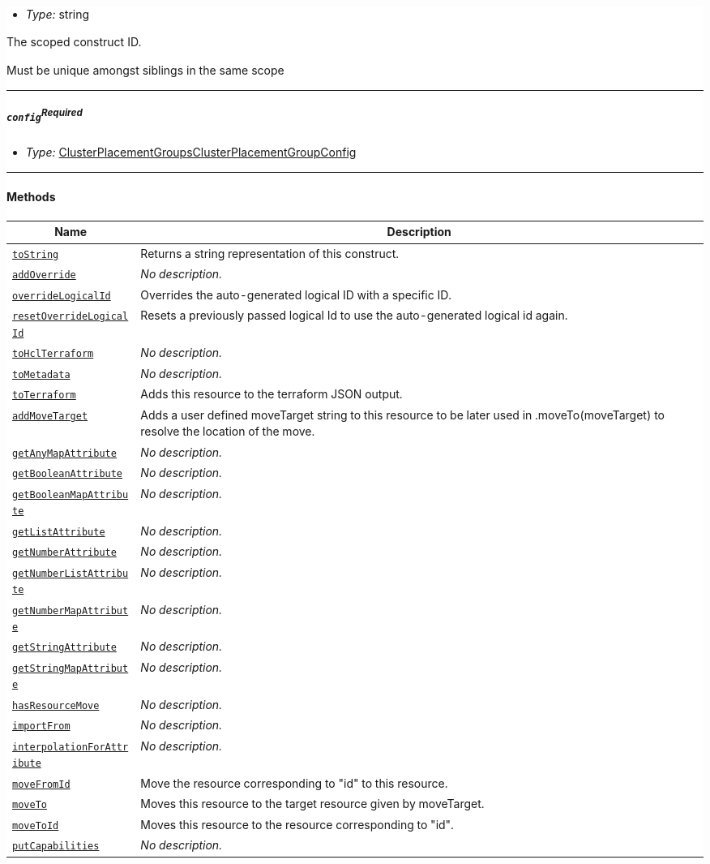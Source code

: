 - *Type:* string

The scoped construct ID.

Must be unique amongst siblings in the same scope

---

##### `config`<sup>Required</sup> <a name="config" id="rhizo-co-terraform-provider-oci.clusterPlacementGroupsClusterPlacementGroup.ClusterPlacementGroupsClusterPlacementGroup.Initializer.parameter.config"></a>

- *Type:* <a href="#rhizo-co-terraform-provider-oci.clusterPlacementGroupsClusterPlacementGroup.ClusterPlacementGroupsClusterPlacementGroupConfig">ClusterPlacementGroupsClusterPlacementGroupConfig</a>

---

#### Methods <a name="Methods" id="Methods"></a>

| **Name** | **Description** |
| --- | --- |
| <code><a href="#rhizo-co-terraform-provider-oci.clusterPlacementGroupsClusterPlacementGroup.ClusterPlacementGroupsClusterPlacementGroup.toString">toString</a></code> | Returns a string representation of this construct. |
| <code><a href="#rhizo-co-terraform-provider-oci.clusterPlacementGroupsClusterPlacementGroup.ClusterPlacementGroupsClusterPlacementGroup.addOverride">addOverride</a></code> | *No description.* |
| <code><a href="#rhizo-co-terraform-provider-oci.clusterPlacementGroupsClusterPlacementGroup.ClusterPlacementGroupsClusterPlacementGroup.overrideLogicalId">overrideLogicalId</a></code> | Overrides the auto-generated logical ID with a specific ID. |
| <code><a href="#rhizo-co-terraform-provider-oci.clusterPlacementGroupsClusterPlacementGroup.ClusterPlacementGroupsClusterPlacementGroup.resetOverrideLogicalId">resetOverrideLogicalId</a></code> | Resets a previously passed logical Id to use the auto-generated logical id again. |
| <code><a href="#rhizo-co-terraform-provider-oci.clusterPlacementGroupsClusterPlacementGroup.ClusterPlacementGroupsClusterPlacementGroup.toHclTerraform">toHclTerraform</a></code> | *No description.* |
| <code><a href="#rhizo-co-terraform-provider-oci.clusterPlacementGroupsClusterPlacementGroup.ClusterPlacementGroupsClusterPlacementGroup.toMetadata">toMetadata</a></code> | *No description.* |
| <code><a href="#rhizo-co-terraform-provider-oci.clusterPlacementGroupsClusterPlacementGroup.ClusterPlacementGroupsClusterPlacementGroup.toTerraform">toTerraform</a></code> | Adds this resource to the terraform JSON output. |
| <code><a href="#rhizo-co-terraform-provider-oci.clusterPlacementGroupsClusterPlacementGroup.ClusterPlacementGroupsClusterPlacementGroup.addMoveTarget">addMoveTarget</a></code> | Adds a user defined moveTarget string to this resource to be later used in .moveTo(moveTarget) to resolve the location of the move. |
| <code><a href="#rhizo-co-terraform-provider-oci.clusterPlacementGroupsClusterPlacementGroup.ClusterPlacementGroupsClusterPlacementGroup.getAnyMapAttribute">getAnyMapAttribute</a></code> | *No description.* |
| <code><a href="#rhizo-co-terraform-provider-oci.clusterPlacementGroupsClusterPlacementGroup.ClusterPlacementGroupsClusterPlacementGroup.getBooleanAttribute">getBooleanAttribute</a></code> | *No description.* |
| <code><a href="#rhizo-co-terraform-provider-oci.clusterPlacementGroupsClusterPlacementGroup.ClusterPlacementGroupsClusterPlacementGroup.getBooleanMapAttribute">getBooleanMapAttribute</a></code> | *No description.* |
| <code><a href="#rhizo-co-terraform-provider-oci.clusterPlacementGroupsClusterPlacementGroup.ClusterPlacementGroupsClusterPlacementGroup.getListAttribute">getListAttribute</a></code> | *No description.* |
| <code><a href="#rhizo-co-terraform-provider-oci.clusterPlacementGroupsClusterPlacementGroup.ClusterPlacementGroupsClusterPlacementGroup.getNumberAttribute">getNumberAttribute</a></code> | *No description.* |
| <code><a href="#rhizo-co-terraform-provider-oci.clusterPlacementGroupsClusterPlacementGroup.ClusterPlacementGroupsClusterPlacementGroup.getNumberListAttribute">getNumberListAttribute</a></code> | *No description.* |
| <code><a href="#rhizo-co-terraform-provider-oci.clusterPlacementGroupsClusterPlacementGroup.ClusterPlacementGroupsClusterPlacementGroup.getNumberMapAttribute">getNumberMapAttribute</a></code> | *No description.* |
| <code><a href="#rhizo-co-terraform-provider-oci.clusterPlacementGroupsClusterPlacementGroup.ClusterPlacementGroupsClusterPlacementGroup.getStringAttribute">getStringAttribute</a></code> | *No description.* |
| <code><a href="#rhizo-co-terraform-provider-oci.clusterPlacementGroupsClusterPlacementGroup.ClusterPlacementGroupsClusterPlacementGroup.getStringMapAttribute">getStringMapAttribute</a></code> | *No description.* |
| <code><a href="#rhizo-co-terraform-provider-oci.clusterPlacementGroupsClusterPlacementGroup.ClusterPlacementGroupsClusterPlacementGroup.hasResourceMove">hasResourceMove</a></code> | *No description.* |
| <code><a href="#rhizo-co-terraform-provider-oci.clusterPlacementGroupsClusterPlacementGroup.ClusterPlacementGroupsClusterPlacementGroup.importFrom">importFrom</a></code> | *No description.* |
| <code><a href="#rhizo-co-terraform-provider-oci.clusterPlacementGroupsClusterPlacementGroup.ClusterPlacementGroupsClusterPlacementGroup.interpolationForAttribute">interpolationForAttribute</a></code> | *No description.* |
| <code><a href="#rhizo-co-terraform-provider-oci.clusterPlacementGroupsClusterPlacementGroup.ClusterPlacementGroupsClusterPlacementGroup.moveFromId">moveFromId</a></code> | Move the resource corresponding to "id" to this resource. |
| <code><a href="#rhizo-co-terraform-provider-oci.clusterPlacementGroupsClusterPlacementGroup.ClusterPlacementGroupsClusterPlacementGroup.moveTo">moveTo</a></code> | Moves this resource to the target resource given by moveTarget. |
| <code><a href="#rhizo-co-terraform-provider-oci.clusterPlacementGroupsClusterPlacementGroup.ClusterPlacementGroupsClusterPlacementGroup.moveToId">moveToId</a></code> | Moves this resource to the resource corresponding to "id". |
| <code><a href="#rhizo-co-terraform-provider-oci.clusterPlacementGroupsClusterPlacementGroup.ClusterPlacementGroupsClusterPlacementGroup.putCapabilities">putCapabilities</a></code> | *No description.* |